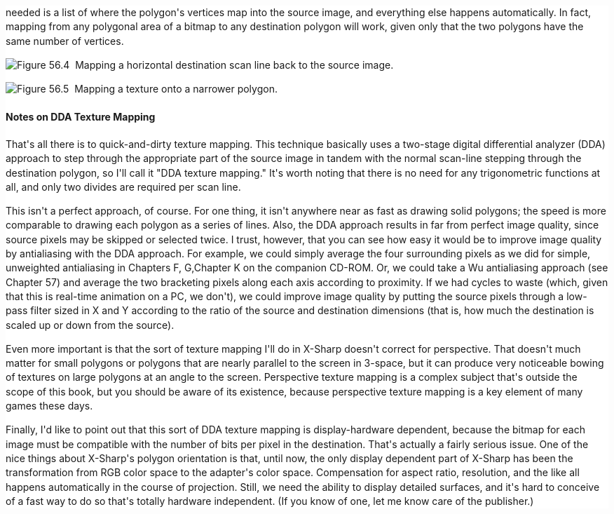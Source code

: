 needed is a list of where the polygon's vertices map into the source
image, and everything else happens automatically. In fact, mapping from
any polygonal area of a bitmap to any destination polygon will work,
given only that the two polygons have the same number of vertices.

![**Figure 56.4**  *Mapping a horizontal destination scan line back to
the source image.*](images/56-04.jpg)

![**Figure 56.5**  *Mapping a texture onto a narrower polygon.*](images/56-05.jpg)

#### Notes on DDA Texture Mapping

That's all there is to quick-and-dirty texture mapping. This technique
basically uses a two-stage digital differential analyzer (DDA) approach
to step through the appropriate part of the source image in tandem with
the normal scan-line stepping through the destination polygon, so I'll
call it "DDA texture mapping." It's worth noting that there is no need
for any trigonometric functions at all, and only two divides are
required per scan line.

This isn't a perfect approach, of course. For one thing, it isn't
anywhere near as fast as drawing solid polygons; the speed is more
comparable to drawing each polygon as a series of lines. Also, the DDA
approach results in far from perfect image quality, since source pixels
may be skipped or selected twice. I trust, however, that you can see how
easy it would be to improve image quality by antialiasing with the DDA
approach. For example, we could simply average the four surrounding
pixels as we did for simple, unweighted antialiasing in Chapters F,
G,Chapter K on the companion CD-ROM. Or, we could take a Wu antialiasing
approach (see Chapter 57) and average the two bracketing pixels along
each axis according to proximity. If we had cycles to waste (which,
given that this is real-time animation on a PC, we don't), we could
improve image quality by putting the source pixels through a low-pass
filter sized in X and Y according to the ratio of the source and
destination dimensions (that is, how much the destination is scaled up
or down from the source).

Even more important is that the sort of texture mapping I'll do in
X-Sharp doesn't correct for perspective. That doesn't much matter for
small polygons or polygons that are nearly parallel to the screen in
3-space, but it can produce very noticeable bowing of textures on large
polygons at an angle to the screen. Perspective texture mapping is a
complex subject that's outside the scope of this book, but you should be
aware of its existence, because perspective texture mapping is a key
element of many games these days.

Finally, I'd like to point out that this sort of DDA texture mapping is
display-hardware dependent, because the bitmap for each image must be
compatible with the number of bits per pixel in the destination. That's
actually a fairly serious issue. One of the nice things about X-Sharp's
polygon orientation is that, until now, the only display dependent part
of X-Sharp has been the transformation from RGB color space to the
adapter's color space. Compensation for aspect ratio, resolution, and
the like all happens automatically in the course of projection. Still,
we need the ability to display detailed surfaces, and it's hard to
conceive of a fast way to do so that's totally hardware independent. (If
you know of one, let me know care of the publisher.)
